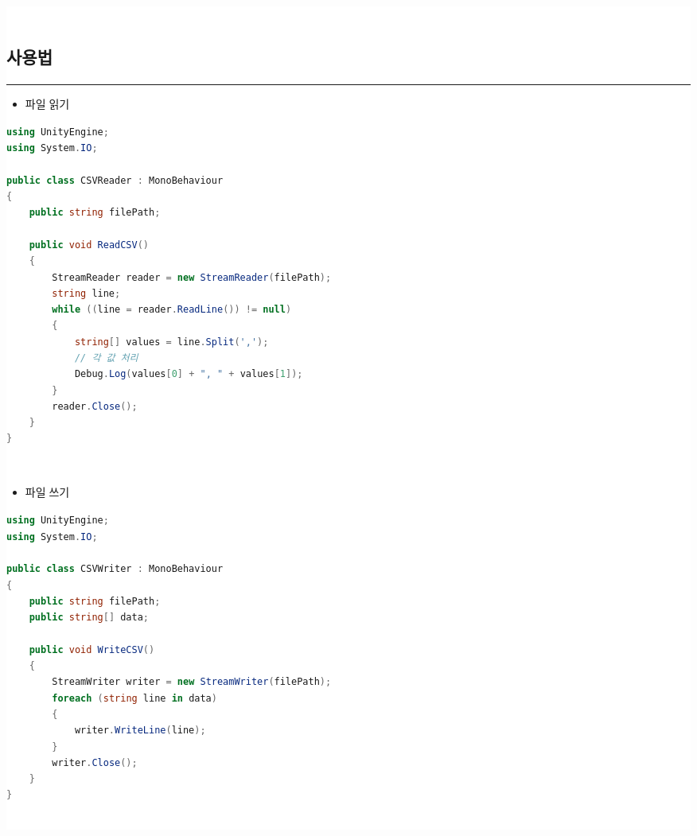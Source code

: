 <br>

## 사용법
---
* 파일 읽기
```c#
using UnityEngine;
using System.IO;

public class CSVReader : MonoBehaviour
{
    public string filePath;

    public void ReadCSV()
    {
        StreamReader reader = new StreamReader(filePath);
        string line;
        while ((line = reader.ReadLine()) != null)
        {
            string[] values = line.Split(',');
            // 각 값 처리
            Debug.Log(values[0] + ", " + values[1]);
        }
        reader.Close();
    }
}
```
<br>

* 파일 쓰기
```c#
using UnityEngine;
using System.IO;

public class CSVWriter : MonoBehaviour
{
    public string filePath;
    public string[] data;

    public void WriteCSV()
    {
        StreamWriter writer = new StreamWriter(filePath);
        foreach (string line in data)
        {
            writer.WriteLine(line);
        }
        writer.Close();
    }
}
```
<br>
